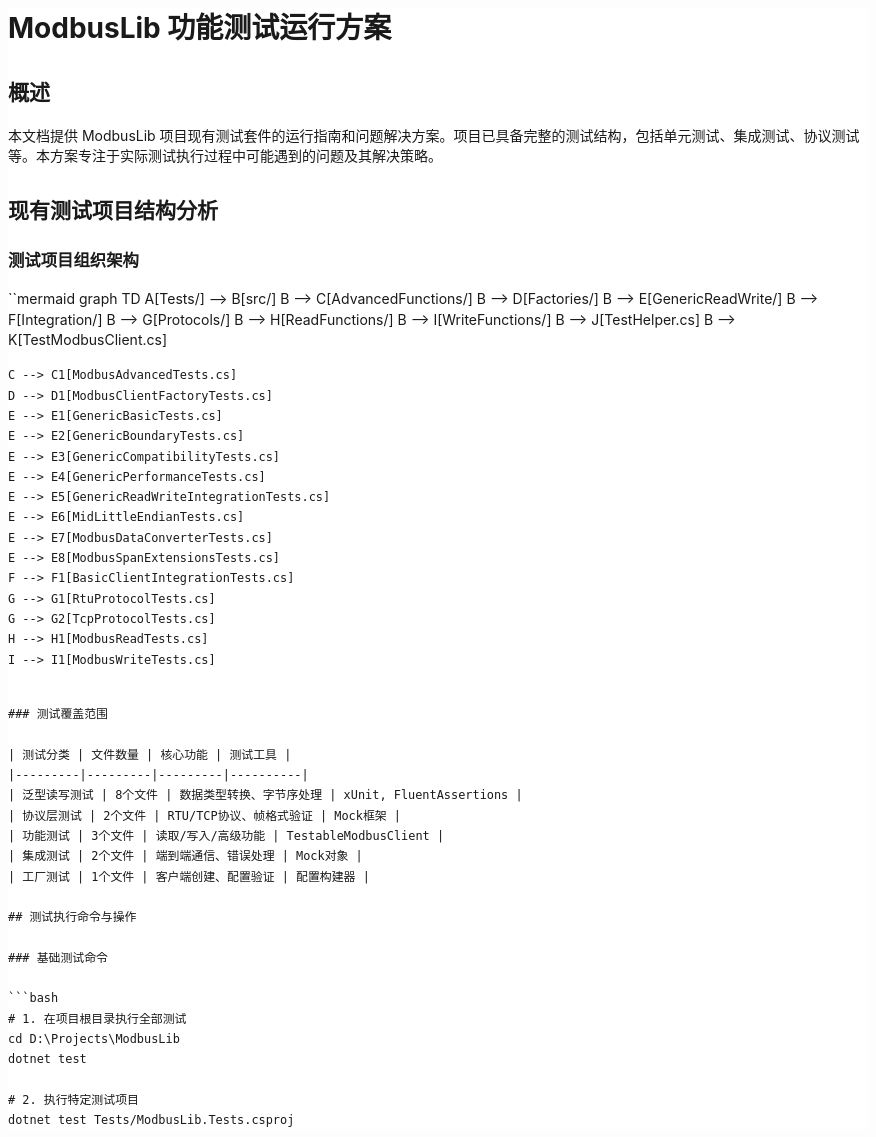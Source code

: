 # ModbusLib 功能测试运行方案

## 概述

本文档提供 ModbusLib 项目现有测试套件的运行指南和问题解决方案。项目已具备完整的测试结构，包括单元测试、集成测试、协议测试等。本方案专注于实际测试执行过程中可能遇到的问题及其解决策略。

## 现有测试项目结构分析

### 测试项目组织架构

``mermaid
graph TD
    A[Tests/] --> B[src/]
    B --> C[AdvancedFunctions/]
    B --> D[Factories/]
    B --> E[GenericReadWrite/]
    B --> F[Integration/]
    B --> G[Protocols/]
    B --> H[ReadFunctions/]
    B --> I[WriteFunctions/]
    B --> J[TestHelper.cs]
    B --> K[TestModbusClient.cs]
    
    C --> C1[ModbusAdvancedTests.cs]
    D --> D1[ModbusClientFactoryTests.cs]
    E --> E1[GenericBasicTests.cs]
    E --> E2[GenericBoundaryTests.cs]
    E --> E3[GenericCompatibilityTests.cs]
    E --> E4[GenericPerformanceTests.cs]
    E --> E5[GenericReadWriteIntegrationTests.cs]
    E --> E6[MidLittleEndianTests.cs]
    E --> E7[ModbusDataConverterTests.cs]
    E --> E8[ModbusSpanExtensionsTests.cs]
    F --> F1[BasicClientIntegrationTests.cs]
    G --> G1[RtuProtocolTests.cs]
    G --> G2[TcpProtocolTests.cs]
    H --> H1[ModbusReadTests.cs]
    I --> I1[ModbusWriteTests.cs]
```

### 测试覆盖范围

| 测试分类 | 文件数量 | 核心功能 | 测试工具 |
|---------|---------|---------|----------|
| 泛型读写测试 | 8个文件 | 数据类型转换、字节序处理 | xUnit, FluentAssertions |
| 协议层测试 | 2个文件 | RTU/TCP协议、帧格式验证 | Mock框架 |
| 功能测试 | 3个文件 | 读取/写入/高级功能 | TestableModbusClient |
| 集成测试 | 2个文件 | 端到端通信、错误处理 | Mock对象 |
| 工厂测试 | 1个文件 | 客户端创建、配置验证 | 配置构建器 |

## 测试执行命令与操作

### 基础测试命令

```bash
# 1. 在项目根目录执行全部测试
cd D:\Projects\ModbusLib
dotnet test

# 2. 执行特定测试项目
dotnet test Tests/ModbusLib.Tests.csproj

```
